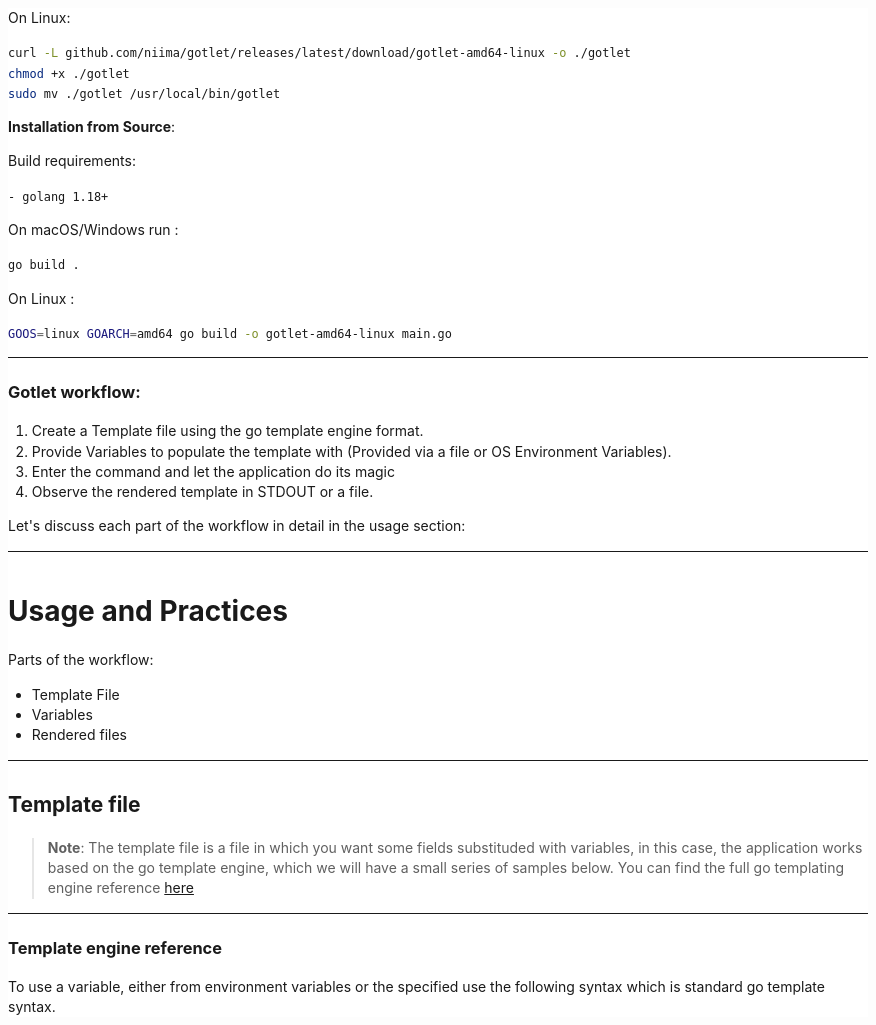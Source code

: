 On Linux:
```bash
curl -L github.com/niima/gotlet/releases/latest/download/gotlet-amd64-linux -o ./gotlet
chmod +x ./gotlet
sudo mv ./gotlet /usr/local/bin/gotlet
```
**Installation from Source**: 

Build requirements:
```bash
- golang 1.18+
```

On macOS/Windows run : 
```bash
go build .
```

On Linux :
```bash
GOOS=linux GOARCH=amd64 go build -o gotlet-amd64-linux main.go
```
___

### **Gotlet workflow**:

1. Create a Template file using the go template engine format.
2. Provide Variables to populate the template with (Provided via a file or OS Environment Variables).
3. Enter the command and let the application do its magic
4. Observe the rendered template in STDOUT or a file.

Let's discuss each part of the workflow in detail in the usage section:
___
# Usage and Practices

Parts of the workflow: 
- Template File
- Variables
- Rendered files
___

## Template file

  > **Note**: The template file is a file in which you want some fields substituded with variables, in this case, the application works based on the go template engine, which we will have a small series of samples below. You can find the full go templating engine reference [here]((https://pkg.go.dev/text/template))
  ___
  ### **Template engine reference**

  To use a variable, either from environment variables or the specified use the following syntax which is standard go template syntax.
